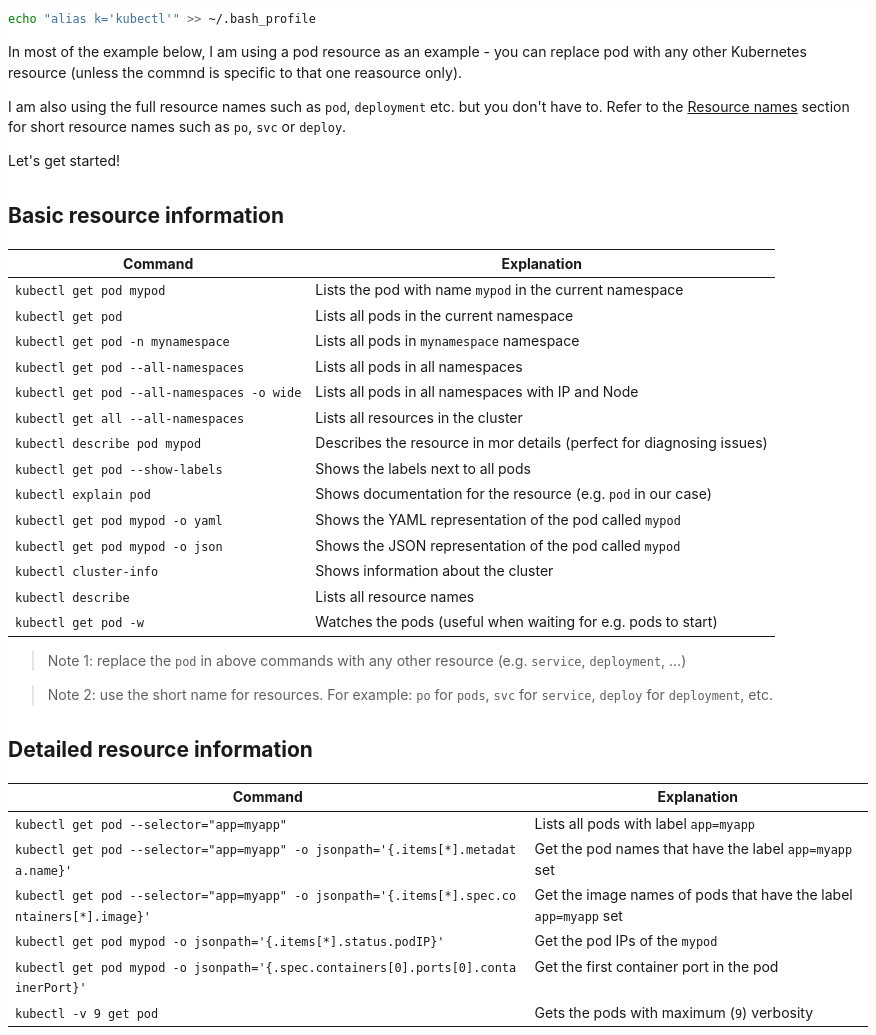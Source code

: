 ```bash
echo "alias k='kubectl'" >> ~/.bash_profile
```

In most of the example below, I am using a pod resource as an example - you can replace pod with any other Kubernetes resource (unless the commnd is specific to that one reasource only).

I am also using the full resource names such as `pod`, `deployment` etc. but you don't have to. Refer to the [Resource names](#resource-names) section for short resource names such as `po`, `svc` or `deploy`.

Let's get started!

## Basic resource information

| Command                                    | Explanation                                                           |
| ------------------------------------------ | --------------------------------------------------------------------- |
| `kubectl get pod mypod`                    | Lists the pod with name `mypod` in the current namespace              |
| `kubectl get pod`                          | Lists all pods in the current namespace                               |
| `kubectl get pod -n mynamespace`           | Lists all pods in `mynamespace` namespace                             |
| `kubectl get pod --all-namespaces`         | Lists all pods in all namespaces                                      |
| `kubectl get pod --all-namespaces -o wide` | Lists all pods in all namespaces with IP and Node                     |
| `kubectl get all --all-namespaces`         | Lists all resources in the cluster                                    |
| `kubectl describe pod mypod`               | Describes the resource in mor details (perfect for diagnosing issues) |
| `kubectl get pod --show-labels`            | Shows the labels next to all pods                                     |
| `kubectl explain pod`                      | Shows documentation for the resource (e.g. `pod` in our case)         |
| `kubectl get pod mypod -o yaml`            | Shows the YAML representation of the pod called `mypod`               |
| `kubectl get pod mypod -o json`            | Shows the JSON representation of the pod called `mypod`               |
| `kubectl cluster-info`                     | Shows information about the cluster                                   |
| `kubectl describe`                         | Lists all resource names                                              |
| `kubectl get pod -w`                       | Watches the pods (useful when waiting for e.g. pods to start)         |

> Note 1: replace the `pod` in above commands with any other resource (e.g. `service`, `deployment`, ...)

> Note 2: use the short name for resources. For example: `po` for `pods`, `svc` for `service`, `deploy` for `deployment`, etc.

## Detailed resource information

| Command                                                                                     | Explanation                                                     |
| ------------------------------------------------------------------------------------------- | --------------------------------------------------------------- |
| `kubectl get pod --selector="app=myapp"`                                                    | Lists all pods with label `app=myapp`                           |
| `kubectl get pod --selector="app=myapp" -o jsonpath='{.items[*].metadata.name}'`            | Get the pod names that have the label `app=myapp` set           |
| `kubectl get pod --selector="app=myapp" -o jsonpath='{.items[*].spec.containers[*].image}'` | Get the image names of pods that have the label `app=myapp` set |
| `kubectl get pod mypod -o jsonpath='{.items[*].status.podIP}'`                              | Get the pod IPs of the `mypod`                                  |
| `kubectl get pod mypod -o jsonpath='{.spec.containers[0].ports[0].containerPort}'`          | Get the first container port in the pod                         |
| `kubectl -v 9 get pod`                                                                      | Gets the pods with maximum (`9`) verbosity                      |
